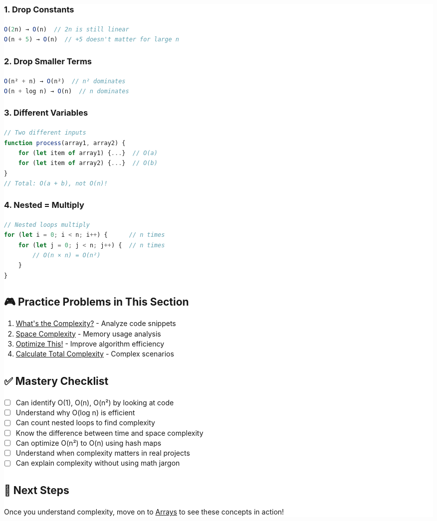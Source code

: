 ### 1. Drop Constants
```javascript
O(2n) → O(n)  // 2n is still linear
O(n + 5) → O(n)  // +5 doesn't matter for large n
```

### 2. Drop Smaller Terms
```javascript
O(n² + n) → O(n²)  // n² dominates
O(n + log n) → O(n)  // n dominates
```

### 3. Different Variables
```javascript
// Two different inputs
function process(array1, array2) {
    for (let item of array1) {...}  // O(a)
    for (let item of array2) {...}  // O(b)
}
// Total: O(a + b), not O(n)!
```

### 4. Nested = Multiply
```javascript
// Nested loops multiply
for (let i = 0; i < n; i++) {      // n times
    for (let j = 0; j < n; j++) {  // n times
        // O(n × n) = O(n²)
    }
}
```

## 🎮 Practice Problems in This Section

1. [What's the Complexity?](./problems/whats-the-complexity.md) - Analyze code snippets
2. [Space Complexity](./problems/space-complexity.md) - Memory usage analysis
3. [Optimize This!](./problems/optimize-this.md) - Improve algorithm efficiency
4. [Calculate Total Complexity](./problems/calculate-total-complexity.md) - Complex scenarios

## ✅ Mastery Checklist

- [ ] Can identify O(1), O(n), O(n²) by looking at code
- [ ] Understand why O(log n) is efficient
- [ ] Can count nested loops to find complexity
- [ ] Know the difference between time and space complexity
- [ ] Can optimize O(n²) to O(n) using hash maps
- [ ] Understand when complexity matters in real projects
- [ ] Can explain complexity without using math jargon

## 🔗 Next Steps

Once you understand complexity, move on to [Arrays](../01-arrays/README.md) to see these concepts in action!
